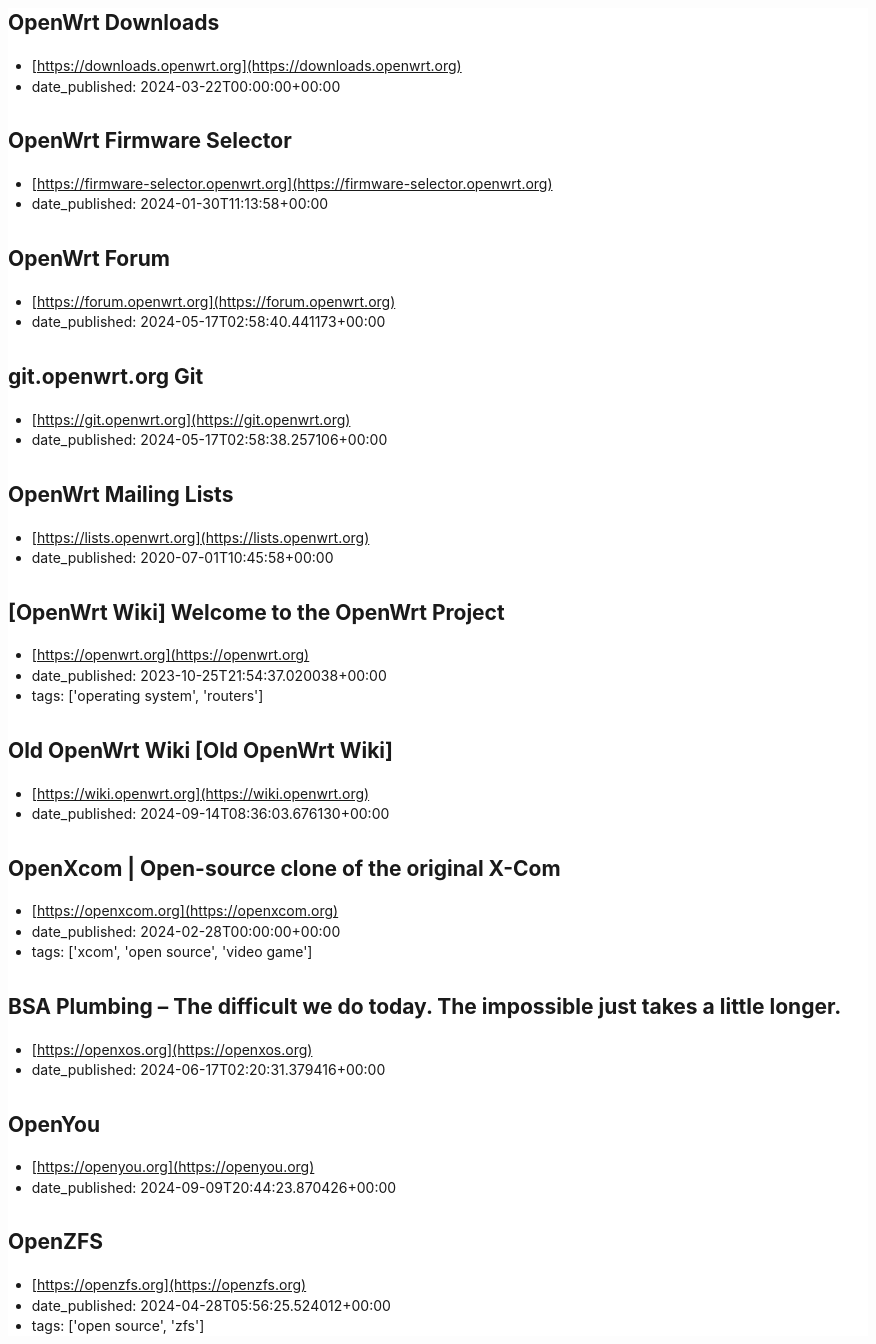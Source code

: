  ## OpenWrt Downloads
 - [https://downloads.openwrt.org](https://downloads.openwrt.org)
 - date_published: 2024-03-22T00:00:00+00:00

 ## OpenWrt Firmware Selector
 - [https://firmware-selector.openwrt.org](https://firmware-selector.openwrt.org)
 - date_published: 2024-01-30T11:13:58+00:00

 ## OpenWrt Forum
 - [https://forum.openwrt.org](https://forum.openwrt.org)
 - date_published: 2024-05-17T02:58:40.441173+00:00

 ## git.openwrt.org Git
 - [https://git.openwrt.org](https://git.openwrt.org)
 - date_published: 2024-05-17T02:58:38.257106+00:00

 ## OpenWrt Mailing Lists
 - [https://lists.openwrt.org](https://lists.openwrt.org)
 - date_published: 2020-07-01T10:45:58+00:00

 ## [OpenWrt Wiki] Welcome to the OpenWrt Project
 - [https://openwrt.org](https://openwrt.org)
 - date_published: 2023-10-25T21:54:37.020038+00:00
 - tags: ['operating system', 'routers']

 ## Old OpenWrt Wiki [Old OpenWrt Wiki]
 - [https://wiki.openwrt.org](https://wiki.openwrt.org)
 - date_published: 2024-09-14T08:36:03.676130+00:00

 ## OpenXcom | Open-source clone of the original X-Com
 - [https://openxcom.org](https://openxcom.org)
 - date_published: 2024-02-28T00:00:00+00:00
 - tags: ['xcom', 'open source', 'video game']

 ## BSA Plumbing – The difficult we do today. The impossible just takes a little longer.
 - [https://openxos.org](https://openxos.org)
 - date_published: 2024-06-17T02:20:31.379416+00:00

 ## OpenYou
 - [https://openyou.org](https://openyou.org)
 - date_published: 2024-09-09T20:44:23.870426+00:00

 ## OpenZFS
 - [https://openzfs.org](https://openzfs.org)
 - date_published: 2024-04-28T05:56:25.524012+00:00
 - tags: ['open source', 'zfs']
